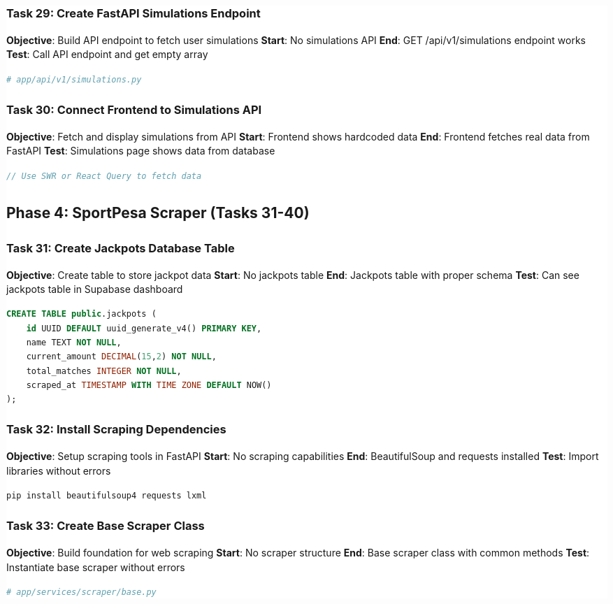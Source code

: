 ### Task 29: Create FastAPI Simulations Endpoint
**Objective**: Build API endpoint to fetch user simulations
**Start**: No simulations API
**End**: GET /api/v1/simulations endpoint works
**Test**: Call API endpoint and get empty array
```python
# app/api/v1/simulations.py
```

### Task 30: Connect Frontend to Simulations API
**Objective**: Fetch and display simulations from API
**Start**: Frontend shows hardcoded data
**End**: Frontend fetches real data from FastAPI
**Test**: Simulations page shows data from database
```typescript
// Use SWR or React Query to fetch data
```

## Phase 4: SportPesa Scraper (Tasks 31-40)

### Task 31: Create Jackpots Database Table
**Objective**: Create table to store jackpot data
**Start**: No jackpots table
**End**: Jackpots table with proper schema
**Test**: Can see jackpots table in Supabase dashboard
```sql
CREATE TABLE public.jackpots (
    id UUID DEFAULT uuid_generate_v4() PRIMARY KEY,
    name TEXT NOT NULL,
    current_amount DECIMAL(15,2) NOT NULL,
    total_matches INTEGER NOT NULL,
    scraped_at TIMESTAMP WITH TIME ZONE DEFAULT NOW()
);
```

### Task 32: Install Scraping Dependencies
**Objective**: Setup scraping tools in FastAPI
**Start**: No scraping capabilities
**End**: BeautifulSoup and requests installed
**Test**: Import libraries without errors
```bash
pip install beautifulsoup4 requests lxml
```

### Task 33: Create Base Scraper Class
**Objective**: Build foundation for web scraping
**Start**: No scraper structure
**End**: Base scraper class with common methods
**Test**: Instantiate base scraper without errors
```python
# app/services/scraper/base.py
```

